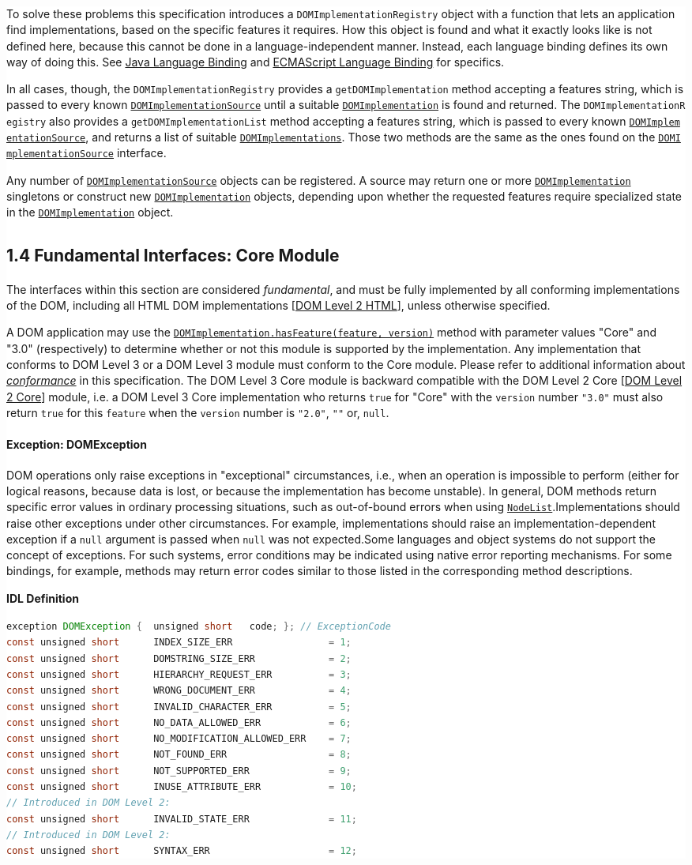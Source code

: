 To solve these problems this specification introduces a `DOMImplementationRegistry` object with a function that lets an application find implementations, based on the specific features it requires. How this object is found and what it exactly looks like is not defined here, because this cannot be done in a language-independent manner. Instead, each language binding defines its own way of doing this. See [Java Language Binding](java-binding.html#java-binding) and [ECMAScript Language Binding](ecma-script-binding.html#ecma-binding) for specifics.

In all cases, though, the `DOMImplementationRegistry` provides a `getDOMImplementation` method accepting a features string, which is passed to every known [`DOMImplementationSource`](#DOMImplementationSource) until a suitable [`DOMImplementation`](#ID-102161490) is found and returned. The `DOMImplementationRegistry` also provides a `getDOMImplementationList` method accepting a features string, which is passed to every known [`DOMImplementationSource`](#DOMImplementationSource), and returns a list of suitable [`DOMImplementations`](#ID-102161490). Those two methods are the same as the ones found on the [`DOMImplementationSource`](#DOMImplementationSource) interface.

Any number of [`DOMImplementationSource`](#DOMImplementationSource) objects can be registered. A source may return one or more [`DOMImplementation`](#ID-102161490) singletons or construct new [`DOMImplementation`](#ID-102161490) objects, depending upon whether the requested features require specialized state in the [`DOMImplementation`](#ID-102161490) object.

## 1.4 Fundamental Interfaces: Core Module

The interfaces within this section are considered *fundamental*, and must be fully implemented by all conforming implementations of the DOM, including all HTML DOM implementations [[DOM Level 2 HTML](references.html#DOM2HTML)], unless otherwise specified.

A DOM application may use the [`DOMImplementation.hasFeature(feature, version)`](#ID-5CED94D7) method with parameter values "Core" and "3.0" (respectively) to determine whether or not this module is supported by the implementation. Any implementation that conforms to DOM Level 3 or a DOM Level 3 module must conform to the Core module. Please refer to additional information about [*conformance*](http://www.w3.org/TR/DOM-Level-3-Core/introduction.html#ID-Conformance) in this specification. The DOM Level 3 Core module is backward compatible with the DOM Level 2 Core [[DOM Level 2 Core](references.html#DOM2Core)] module, i.e. a DOM Level 3 Core implementation who returns `true` for "Core" with the `version` number `"3.0"` must also return `true` for this `feature` when the `version` number is `"2.0"`, `""` or, `null`.

#### Exception: DOMException

DOM operations only raise exceptions in "exceptional" circumstances, i.e., when an operation is impossible to perform (either for logical reasons, because data is lost, or because the implementation has become unstable). In general, DOM methods return specific error values in ordinary processing situations, such as out-of-bound errors when using [`NodeList`](#ID-536297177).Implementations should raise other exceptions under other circumstances. For example, implementations should raise an implementation-dependent exception if a `null` argument is passed when `null` was not expected.Some languages and object systems do not support the concept of exceptions. For such systems, error conditions may be indicated using native error reporting mechanisms. For some bindings, for example, methods may return error codes similar to those listed in the corresponding method descriptions.

**IDL Definition**

```java
exception DOMException {  unsigned short   code; }; // ExceptionCode
const unsigned short      INDEX_SIZE_ERR                 = 1;
const unsigned short      DOMSTRING_SIZE_ERR             = 2;
const unsigned short      HIERARCHY_REQUEST_ERR          = 3;
const unsigned short      WRONG_DOCUMENT_ERR             = 4;
const unsigned short      INVALID_CHARACTER_ERR          = 5;
const unsigned short      NO_DATA_ALLOWED_ERR            = 6;
const unsigned short      NO_MODIFICATION_ALLOWED_ERR    = 7;
const unsigned short      NOT_FOUND_ERR                  = 8;
const unsigned short      NOT_SUPPORTED_ERR              = 9;
const unsigned short      INUSE_ATTRIBUTE_ERR            = 10; 
// Introduced in DOM Level 2:
const unsigned short      INVALID_STATE_ERR              = 11; 
// Introduced in DOM Level 2:
const unsigned short      SYNTAX_ERR                     = 12; 
```